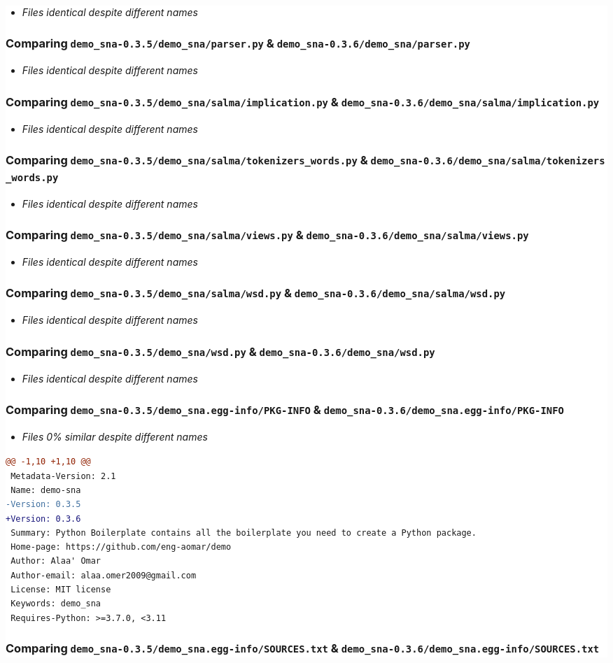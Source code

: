  * *Files identical despite different names*

### Comparing `demo_sna-0.3.5/demo_sna/parser.py` & `demo_sna-0.3.6/demo_sna/parser.py`

 * *Files identical despite different names*

### Comparing `demo_sna-0.3.5/demo_sna/salma/implication.py` & `demo_sna-0.3.6/demo_sna/salma/implication.py`

 * *Files identical despite different names*

### Comparing `demo_sna-0.3.5/demo_sna/salma/tokenizers_words.py` & `demo_sna-0.3.6/demo_sna/salma/tokenizers_words.py`

 * *Files identical despite different names*

### Comparing `demo_sna-0.3.5/demo_sna/salma/views.py` & `demo_sna-0.3.6/demo_sna/salma/views.py`

 * *Files identical despite different names*

### Comparing `demo_sna-0.3.5/demo_sna/salma/wsd.py` & `demo_sna-0.3.6/demo_sna/salma/wsd.py`

 * *Files identical despite different names*

### Comparing `demo_sna-0.3.5/demo_sna/wsd.py` & `demo_sna-0.3.6/demo_sna/wsd.py`

 * *Files identical despite different names*

### Comparing `demo_sna-0.3.5/demo_sna.egg-info/PKG-INFO` & `demo_sna-0.3.6/demo_sna.egg-info/PKG-INFO`

 * *Files 0% similar despite different names*

```diff
@@ -1,10 +1,10 @@
 Metadata-Version: 2.1
 Name: demo-sna
-Version: 0.3.5
+Version: 0.3.6
 Summary: Python Boilerplate contains all the boilerplate you need to create a Python package.
 Home-page: https://github.com/eng-aomar/demo
 Author: Alaa' Omar
 Author-email: alaa.omer2009@gmail.com
 License: MIT license
 Keywords: demo_sna
 Requires-Python: >=3.7.0, <3.11
```

### Comparing `demo_sna-0.3.5/demo_sna.egg-info/SOURCES.txt` & `demo_sna-0.3.6/demo_sna.egg-info/SOURCES.txt`
